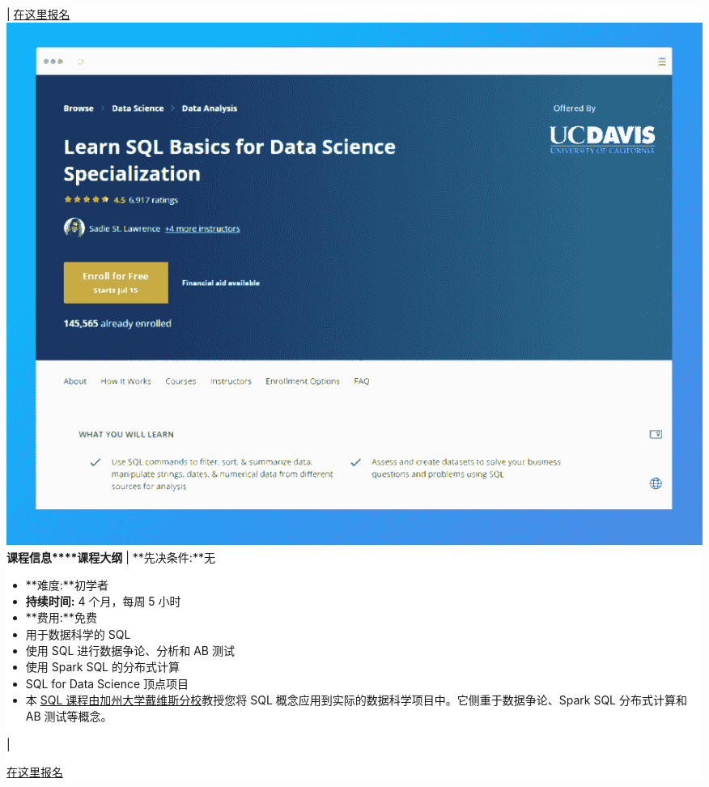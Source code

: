 | [在这里报名](https://click.linksynergy.com/deeplink?id=jU79Zysihs4&mid=39197&murl=https%3A%2F%2Fwww.udemy.com%2Fcourse%2Fsql-mysql-for-data-analytics-and-business-intelligence%2F&u1=blog%2Fsql-certifications_amcid-OIF2El7zZ2QqYVlgN63xZ)[**![](img/c8f51128d7b28687a6711d2970280e32.png)**](https://coursera.pxf.io/0JMJ9E?subId3=blog%2Fsql-certification_amcid-zo3A3F77eUYs2xsOqbsVA)**课程信息****课程大纲** | **先决条件:**无

*   **难度:**初学者
*   **持续时间:** 4 个月，每周 5 小时
*   **费用:**免费
*   用于数据科学的 SQL
*   使用 SQL 进行数据争论、分析和 AB 测试
*   使用 Spark SQL 的分布式计算
*   SQL for Data Science 顶点项目
*   本 [SQL 课程由加州大学戴维斯分校](https://coursera.pxf.io/0JMJ9E?subId3=blog%2Fsql-certification_amcid-zo3A3F77eUYs2xsOqbsVA)教授您将 SQL 概念应用到实际的数据科学项目中。它侧重于数据争论、Spark SQL 分布式计算和 AB 测试等概念。

 |

[在这里报名](https://coursera.pxf.io/0JMJ9E?subId3=blog%2Fsql-certification_amcid-zo3A3F77eUYs2xsOqbsVA)
